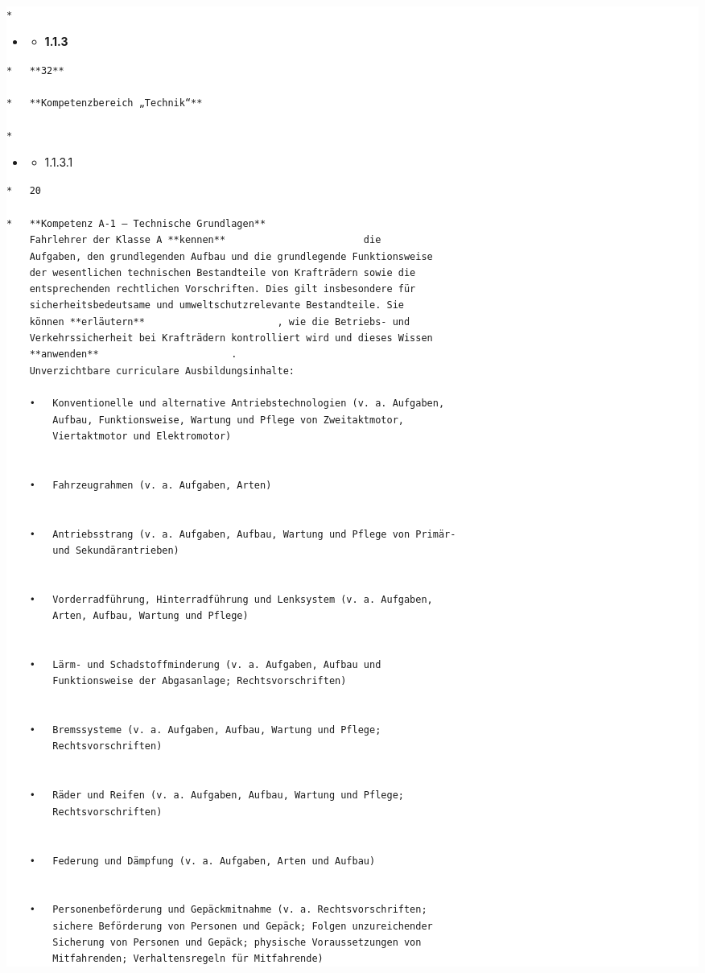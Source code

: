

    *

*    *   **1.1.3**

    *   **32**

    *   **Kompetenzbereich „Technik“**

    *

*    *   1.1.3.1

    *   20

    *   **Kompetenz A-1 – Technische Grundlagen**
        Fahrlehrer der Klasse A **kennen**                        die
        Aufgaben, den grundlegenden Aufbau und die grundlegende Funktionsweise
        der wesentlichen technischen Bestandteile von Krafträdern sowie die
        entsprechenden rechtlichen Vorschriften. Dies gilt insbesondere für
        sicherheitsbedeutsame und umweltschutzrelevante Bestandteile. Sie
        können **erläutern**                       , wie die Betriebs- und
        Verkehrssicherheit bei Krafträdern kontrolliert wird und dieses Wissen
        **anwenden**                       .
        Unverzichtbare curriculare Ausbildungsinhalte:

        •   Konventionelle und alternative Antriebstechnologien (v. a. Aufgaben,
            Aufbau, Funktionsweise, Wartung und Pflege von Zweitaktmotor,
            Viertaktmotor und Elektromotor)


        •   Fahrzeugrahmen (v. a. Aufgaben, Arten)


        •   Antriebsstrang (v. a. Aufgaben, Aufbau, Wartung und Pflege von Primär-
            und Sekundärantrieben)


        •   Vorderradführung, Hinterradführung und Lenksystem (v. a. Aufgaben,
            Arten, Aufbau, Wartung und Pflege)


        •   Lärm- und Schadstoffminderung (v. a. Aufgaben, Aufbau und
            Funktionsweise der Abgasanlage; Rechtsvorschriften)


        •   Bremssysteme (v. a. Aufgaben, Aufbau, Wartung und Pflege;
            Rechtsvorschriften)


        •   Räder und Reifen (v. a. Aufgaben, Aufbau, Wartung und Pflege;
            Rechtsvorschriften)


        •   Federung und Dämpfung (v. a. Aufgaben, Arten und Aufbau)


        •   Personenbeförderung und Gepäckmitnahme (v. a. Rechtsvorschriften;
            sichere Beförderung von Personen und Gepäck; Folgen unzureichender
            Sicherung von Personen und Gepäck; physische Voraussetzungen von
            Mitfahrenden; Verhaltensregeln für Mitfahrende)
